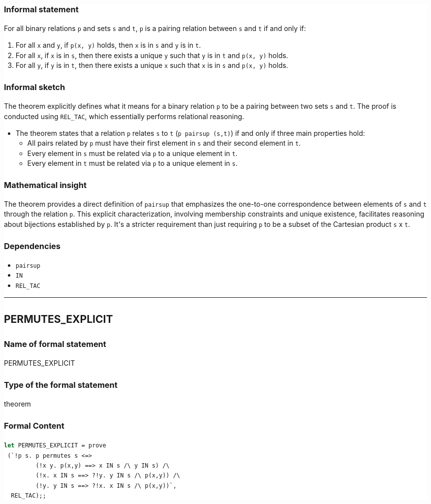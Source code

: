 ### Informal statement
For all binary relations `p` and sets `s` and `t`, `p` is a pairing relation between `s` and `t` if and only if:
1. For all `x` and `y`, if `p(x, y)` holds, then `x` is in `s` and `y` is in `t`.
2. For all `x`, if `x` is in `s`, then there exists a unique `y` such that `y` is in `t` and `p(x, y)` holds.
3. For all `y`, if `y` is in `t`, then there exists a unique `x` such that `x` is in `s` and `p(x, y)` holds.

### Informal sketch
The theorem explicitly defines what it means for a binary relation `p` to be a pairing between two sets `s` and `t`. The proof is conducted using `REL_TAC`, which essentially performs relational reasoning.

*   The theorem states that a relation `p` relates `s` to `t` (`p pairsup (s,t)`) if and only if three main properties hold:
    *   All pairs related by `p` must have their first element in `s` and their second element in `t`.
    *   Every element in `s` must be related via `p` to a unique element in `t`.
    *   Every element in `t` must be related via `p` to a unique element in `s`.

### Mathematical insight
The theorem provides a direct definition of `pairsup` that emphasizes the one-to-one correspondence between elements of `s` and `t` through the relation `p`. This explicit characterization, involving membership constraints and unique existence, facilitates reasoning about bijections established by `p`. It's a stricter requirement than just requiring `p` to be a subset of the Cartesian product `s` x `t`.

### Dependencies
*   `pairsup`
*   `IN`
*   `REL_TAC`


---

## PERMUTES_EXPLICIT

### Name of formal statement
PERMUTES_EXPLICIT

### Type of the formal statement
theorem

### Formal Content
```ocaml
let PERMUTES_EXPLICIT = prove
 (`!p s. p permutes s <=>
         (!x y. p(x,y) ==> x IN s /\ y IN s) /\
         (!x. x IN s ==> ?!y. y IN s /\ p(x,y)) /\
         (!y. y IN s ==> ?!x. x IN s /\ p(x,y))`,
  REL_TAC);;
```
